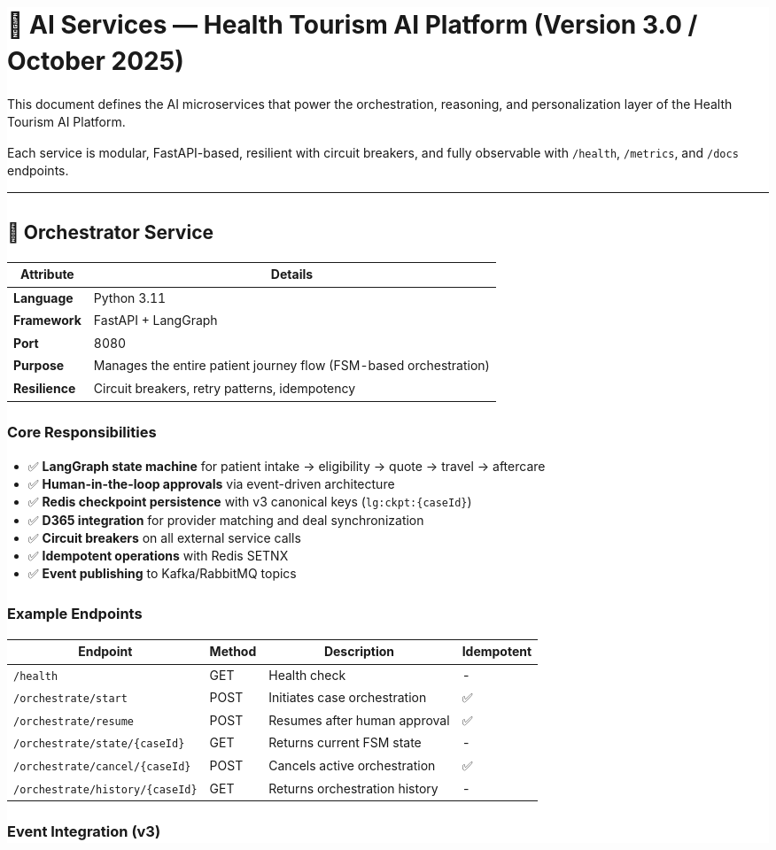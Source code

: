 # 🤖 AI Services — Health Tourism AI Platform (Version 3.0 / October 2025)

This document defines the AI microservices that power the orchestration, reasoning, and personalization layer of the Health Tourism AI Platform.

Each service is modular, FastAPI-based, resilient with circuit breakers, and fully observable with `/health`, `/metrics`, and `/docs` endpoints.

---

## 🧠 Orchestrator Service

| Attribute | Details |
|-----------|---------|
| **Language** | Python 3.11 |
| **Framework** | FastAPI + LangGraph |
| **Port** | 8080 |
| **Purpose** | Manages the entire patient journey flow (FSM-based orchestration) |
| **Resilience** | Circuit breakers, retry patterns, idempotency |

### Core Responsibilities

- ✅ **LangGraph state machine** for patient intake → eligibility → quote → travel → aftercare
- ✅ **Human-in-the-loop approvals** via event-driven architecture
- ✅ **Redis checkpoint persistence** with v3 canonical keys (`lg:ckpt:{caseId}`)
- ✅ **D365 integration** for provider matching and deal synchronization
- ✅ **Circuit breakers** on all external service calls
- ✅ **Idempotent operations** with Redis SETNX
- ✅ **Event publishing** to Kafka/RabbitMQ topics

### Example Endpoints

| Endpoint | Method | Description | Idempotent |
|----------|--------|-------------|------------|
| `/health` | GET | Health check | - |
| `/orchestrate/start` | POST | Initiates case orchestration | ✅ |
| `/orchestrate/resume` | POST | Resumes after human approval | ✅ |
| `/orchestrate/state/{caseId}` | GET | Returns current FSM state | - |
| `/orchestrate/cancel/{caseId}` | POST | Cancels active orchestration | ✅ |
| `/orchestrate/history/{caseId}` | GET | Returns orchestration history | - |

### Event Integration (v3)
